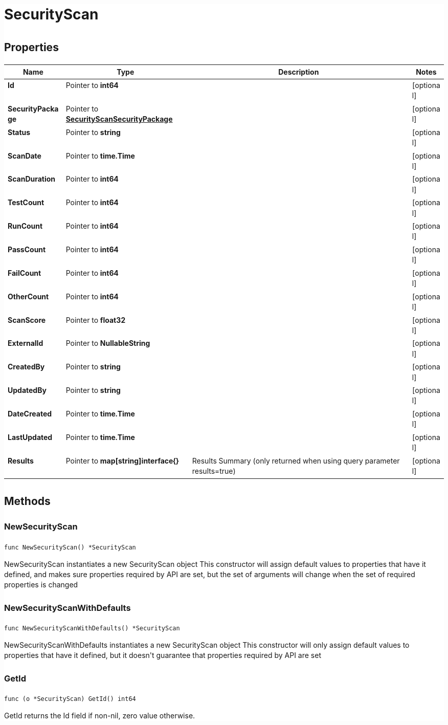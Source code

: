 # SecurityScan

## Properties

Name | Type | Description | Notes
------------ | ------------- | ------------- | -------------
**Id** | Pointer to **int64** |  | [optional] 
**SecurityPackage** | Pointer to [**SecurityScanSecurityPackage**](securityScan_securityPackage.md) |  | [optional] 
**Status** | Pointer to **string** |  | [optional] 
**ScanDate** | Pointer to **time.Time** |  | [optional] 
**ScanDuration** | Pointer to **int64** |  | [optional] 
**TestCount** | Pointer to **int64** |  | [optional] 
**RunCount** | Pointer to **int64** |  | [optional] 
**PassCount** | Pointer to **int64** |  | [optional] 
**FailCount** | Pointer to **int64** |  | [optional] 
**OtherCount** | Pointer to **int64** |  | [optional] 
**ScanScore** | Pointer to **float32** |  | [optional] 
**ExternalId** | Pointer to **NullableString** |  | [optional] 
**CreatedBy** | Pointer to **string** |  | [optional] 
**UpdatedBy** | Pointer to **string** |  | [optional] 
**DateCreated** | Pointer to **time.Time** |  | [optional] 
**LastUpdated** | Pointer to **time.Time** |  | [optional] 
**Results** | Pointer to **map[string]interface{}** | Results Summary (only returned when using query parameter results&#x3D;true) | [optional] 

## Methods

### NewSecurityScan

`func NewSecurityScan() *SecurityScan`

NewSecurityScan instantiates a new SecurityScan object
This constructor will assign default values to properties that have it defined,
and makes sure properties required by API are set, but the set of arguments
will change when the set of required properties is changed

### NewSecurityScanWithDefaults

`func NewSecurityScanWithDefaults() *SecurityScan`

NewSecurityScanWithDefaults instantiates a new SecurityScan object
This constructor will only assign default values to properties that have it defined,
but it doesn't guarantee that properties required by API are set

### GetId

`func (o *SecurityScan) GetId() int64`

GetId returns the Id field if non-nil, zero value otherwise.
